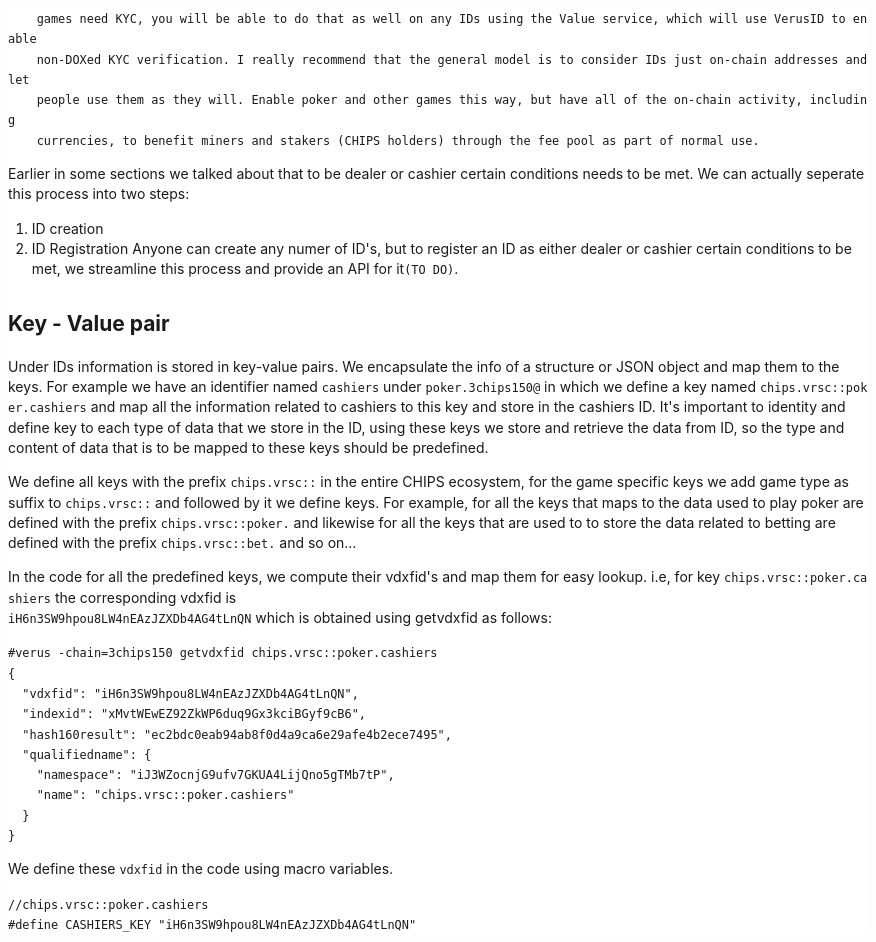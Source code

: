 ```
    games need KYC, you will be able to do that as well on any IDs using the Value service, which will use VerusID to enable 
    non-DOXed KYC verification. I really recommend that the general model is to consider IDs just on-chain addresses and let 
    people use them as they will. Enable poker and other games this way, but have all of the on-chain activity, including 
    currencies, to benefit miners and stakers (CHIPS holders) through the fee pool as part of normal use.
```
Earlier in some sections we talked about that to be dealer or cashier certain conditions needs to be met. 
We can actually seperate this process into two steps:
1. ID creation
2. ID Registration
Anyone can create any numer of ID's, but to register an ID as either dealer or cashier certain conditions to be met, we streamline this process and provide an API for it`(TO DO)`.

## Key - Value pair
Under IDs information is stored in key-value pairs. We encapsulate the info of a structure or JSON object and map them to the keys. For example we have an identifier named `cashiers` under `poker.3chips150@` in which we define a key named `chips.vrsc::poker.cashiers` and map all the information related to cashiers to this key and store in the cashiers ID. It's important to identity and define key to each type of data that we store in the ID, using these keys we store and retrieve the data from ID, so the type and content of data that is to be mapped to these keys should be predefined.

We define all keys with the prefix `chips.vrsc::` in the entire CHIPS ecosystem, for the game specific keys we add game type as suffix to `chips.vrsc::` and followed by it we define keys. For example, for all the keys that maps to the data used to play poker are defined with the prefix `chips.vrsc::poker.` and likewise for all the keys that are used to to store the data related to betting are defined with the prefix `chips.vrsc::bet.` and so on...

In the code for all the predefined keys, we compute their vdxfid's and map them for easy lookup. i.e, for key `chips.vrsc::poker.cashiers` the corresponding vdxfid is  
`iH6n3SW9hpou8LW4nEAzJZXDb4AG4tLnQN` which is obtained using getvdxfid as follows: 
```
#verus -chain=3chips150 getvdxfid chips.vrsc::poker.cashiers
{
  "vdxfid": "iH6n3SW9hpou8LW4nEAzJZXDb4AG4tLnQN",
  "indexid": "xMvtWEwEZ92ZkWP6duq9Gx3kciBGyf9cB6",
  "hash160result": "ec2bdc0eab94ab8f0d4a9ca6e29afe4b2ece7495",
  "qualifiedname": {
    "namespace": "iJ3WZocnjG9ufv7GKUA4LijQno5gTMb7tP",
    "name": "chips.vrsc::poker.cashiers"
  }
}

```
We define these `vdxfid` in the code using macro variables. 
```
//chips.vrsc::poker.cashiers 
#define CASHIERS_KEY "iH6n3SW9hpou8LW4nEAzJZXDb4AG4tLnQN"
```
